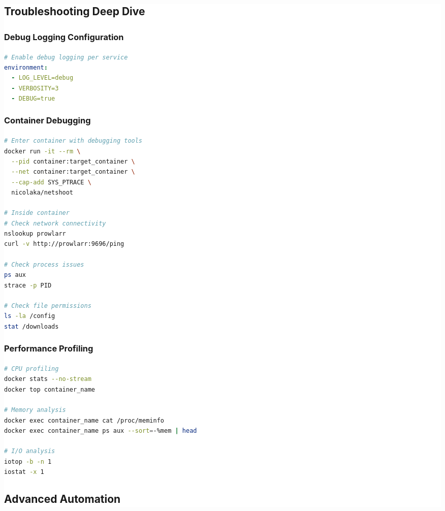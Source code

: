## Troubleshooting Deep Dive

### Debug Logging Configuration
```yaml
# Enable debug logging per service
environment:
  - LOG_LEVEL=debug
  - VERBOSITY=3
  - DEBUG=true
```

### Container Debugging
```bash
# Enter container with debugging tools
docker run -it --rm \
  --pid container:target_container \
  --net container:target_container \
  --cap-add SYS_PTRACE \
  nicolaka/netshoot

# Inside container
# Check network connectivity
nslookup prowlarr
curl -v http://prowlarr:9696/ping

# Check process issues
ps aux
strace -p PID

# Check file permissions
ls -la /config
stat /downloads
```

### Performance Profiling
```bash
# CPU profiling
docker stats --no-stream
docker top container_name

# Memory analysis
docker exec container_name cat /proc/meminfo
docker exec container_name ps aux --sort=-%mem | head

# I/O analysis
iotop -b -n 1
iostat -x 1
```

## Advanced Automation
